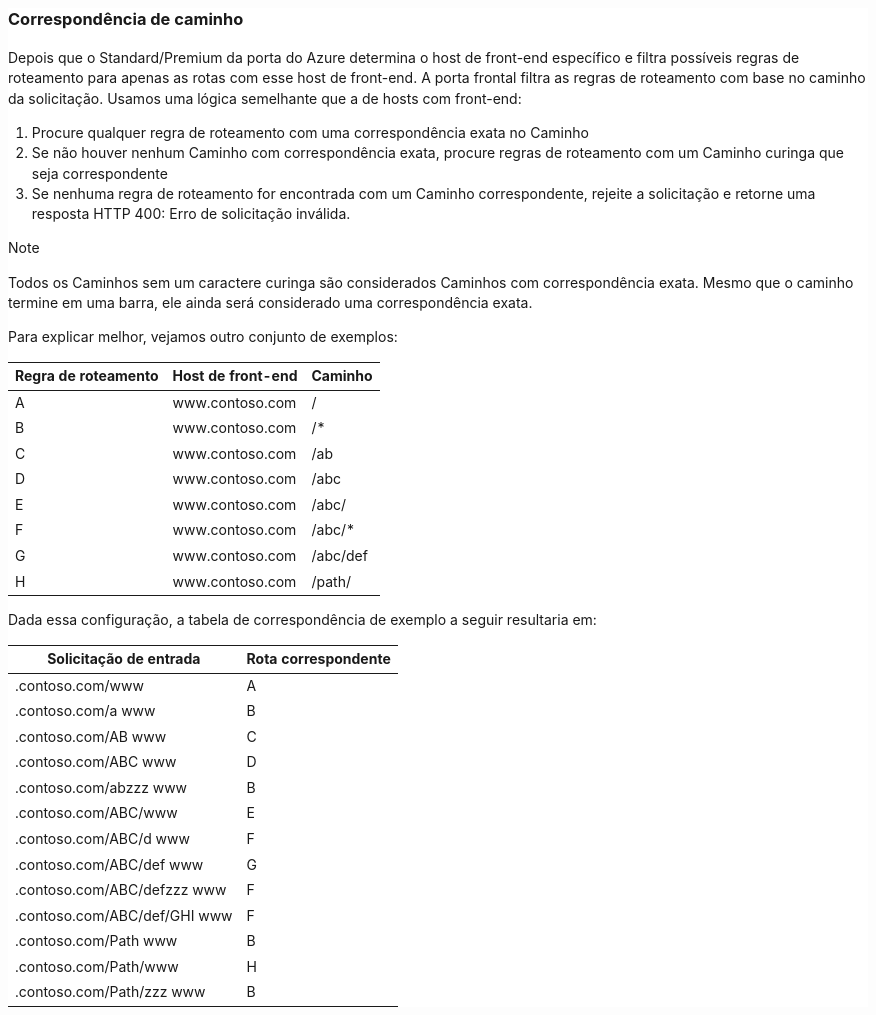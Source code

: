 ### <a name="path-matching"></a>Correspondência de caminho

Depois que o Standard/Premium da porta do Azure determina o host de front-end específico e filtra possíveis regras de roteamento para apenas as rotas com esse host de front-end. A porta frontal filtra as regras de roteamento com base no caminho da solicitação. Usamos uma lógica semelhante que a de hosts com front-end:

1. Procure qualquer regra de roteamento com uma correspondência exata no Caminho
2. Se não houver nenhum Caminho com correspondência exata, procure regras de roteamento com um Caminho curinga que seja correspondente
3. Se nenhuma regra de roteamento for encontrada com um Caminho correspondente, rejeite a solicitação e retorne uma resposta HTTP 400: Erro de solicitação inválida.

>[!NOTE]
> Todos os Caminhos sem um caractere curinga são considerados Caminhos com correspondência exata. Mesmo que o caminho termine em uma barra, ele ainda será considerado uma correspondência exata.

Para explicar melhor, vejamos outro conjunto de exemplos:

| Regra de roteamento | Host de front-end    | Caminho     |
|-------|---------|----------|
| A     | www\.contoso.com | /        |
| B     | www\.contoso.com | /\*      |
| C     | www\.contoso.com | /ab      |
| D     | www\.contoso.com | /abc     |
| E     | www\.contoso.com | /abc/    |
| F     | www\.contoso.com | /abc/\*  |
| G     | www\.contoso.com | /abc/def |
| H     | www\.contoso.com | /path/   |

Dada essa configuração, a tabela de correspondência de exemplo a seguir resultaria em:

| Solicitação de entrada    | Rota correspondente |
|---------------------|---------------|
| \.contoso.com/www            | A             |
| \.contoso.com/a www           | B             |
| \.contoso.com/AB www          | C             |
| \.contoso.com/ABC www         | D             |
| \.contoso.com/abzzz www       | B             |
| \.contoso.com/ABC/www        | E             |
| \.contoso.com/ABC/d www       | F             |
| \.contoso.com/ABC/def www     | G             |
| \.contoso.com/ABC/defzzz www  | F             |
| \.contoso.com/ABC/def/GHI www | F             |
| \.contoso.com/Path www        | B             |
| \.contoso.com/Path/www       | H             |
| \.contoso.com/Path/zzz www    | B             |
